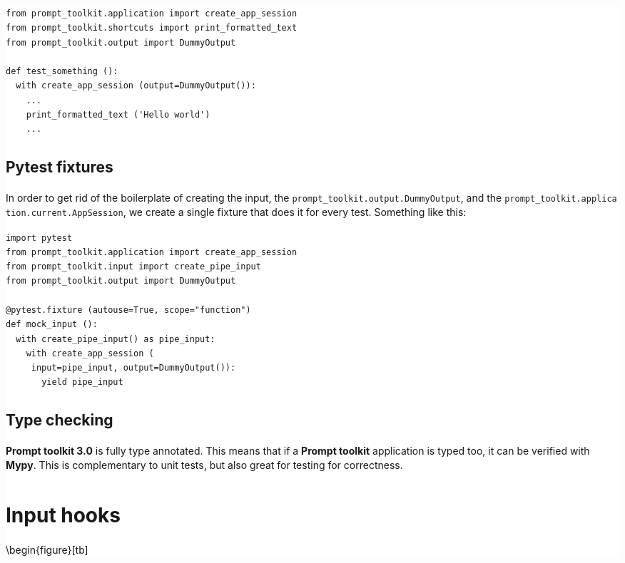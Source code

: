 ```
from prompt_toolkit.application import create_app_session
from prompt_toolkit.shortcuts import print_formatted_text
from prompt_toolkit.output import DummyOutput

def test_something ():
  with create_app_session (output=DummyOutput()):
    ...
    print_formatted_text ('Hello world')
    ...
```

## Pytest fixtures

In order to get rid of the boilerplate of creating the input, the
`prompt_toolkit.output.DummyOutput`, and the
`prompt_toolkit.application.current.AppSession`, we create a
single fixture that does it for every test. Something like this:


```
import pytest
from prompt_toolkit.application import create_app_session
from prompt_toolkit.input import create_pipe_input
from prompt_toolkit.output import DummyOutput

@pytest.fixture (autouse=True, scope="function")
def mock_input ():
  with create_pipe_input() as pipe_input:
    with create_app_session (
     input=pipe_input, output=DummyOutput()):
       yield pipe_input
```


## Type checking

**Prompt toolkit 3.0** is fully type annotated. This means that if a
**Prompt toolkit** application is typed too, it can be verified with **Mypy**. This is
complementary to unit tests, but also great for testing for correctness.


# Input hooks

\begin{figure}[tb]
